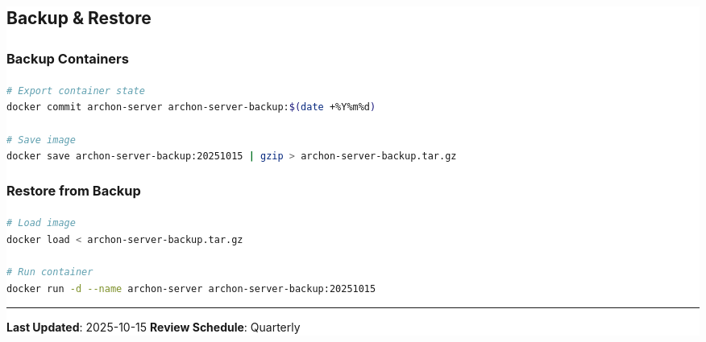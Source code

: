 
## Backup & Restore

### Backup Containers

```bash
# Export container state
docker commit archon-server archon-server-backup:$(date +%Y%m%d)

# Save image
docker save archon-server-backup:20251015 | gzip > archon-server-backup.tar.gz
```

### Restore from Backup

```bash
# Load image
docker load < archon-server-backup.tar.gz

# Run container
docker run -d --name archon-server archon-server-backup:20251015
```

---

**Last Updated**: 2025-10-15
**Review Schedule**: Quarterly
